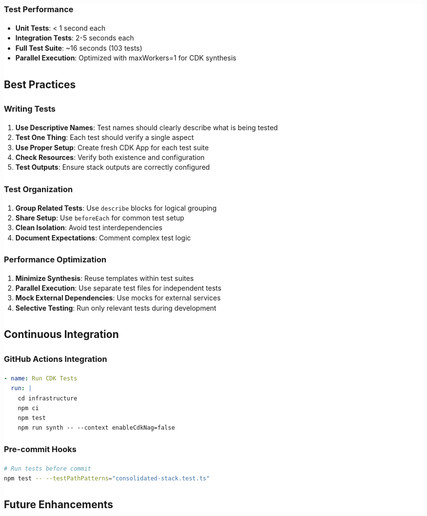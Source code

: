 ### Test Performance

- **Unit Tests**: < 1 second each
- **Integration Tests**: 2-5 seconds each
- **Full Test Suite**: ~16 seconds (103 tests)
- **Parallel Execution**: Optimized with maxWorkers=1 for CDK synthesis

## Best Practices

### Writing Tests

1. **Use Descriptive Names**: Test names should clearly describe what is being tested
2. **Test One Thing**: Each test should verify a single aspect
3. **Use Proper Setup**: Create fresh CDK App for each test suite
4. **Check Resources**: Verify both existence and configuration
5. **Test Outputs**: Ensure stack outputs are correctly configured

### Test Organization

1. **Group Related Tests**: Use `describe` blocks for logical grouping
2. **Share Setup**: Use `beforeEach` for common test setup
3. **Clean Isolation**: Avoid test interdependencies
4. **Document Expectations**: Comment complex test logic

### Performance Optimization

1. **Minimize Synthesis**: Reuse templates within test suites
2. **Parallel Execution**: Use separate test files for independent tests
3. **Mock External Dependencies**: Use mocks for external services
4. **Selective Testing**: Run only relevant tests during development

## Continuous Integration

### GitHub Actions Integration

```yaml
- name: Run CDK Tests
  run: |
    cd infrastructure
    npm ci
    npm test
    npm run synth -- --context enableCdkNag=false
```

### Pre-commit Hooks

```bash
# Run tests before commit
npm test -- --testPathPatterns="consolidated-stack.test.ts"
```

## Future Enhancements
